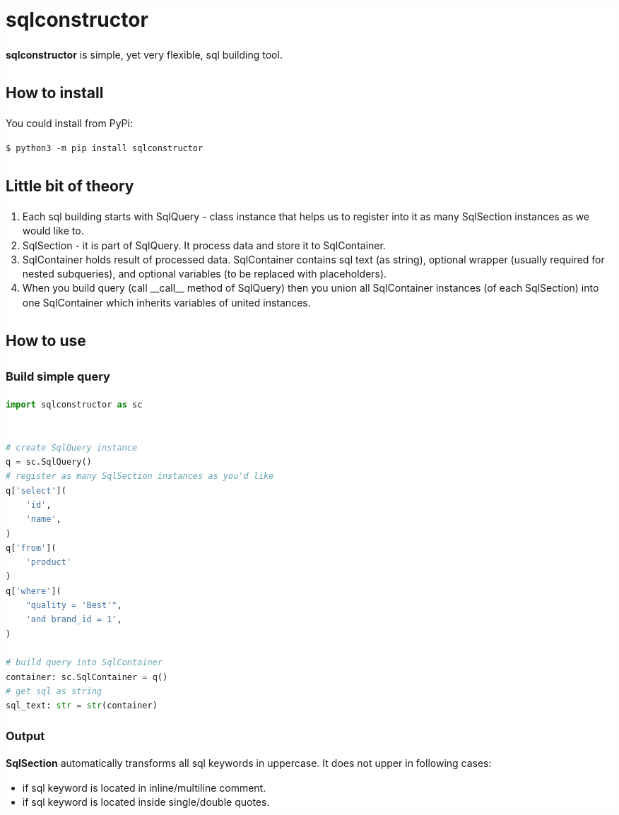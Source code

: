 # sqlconstructor
**sqlconstructor** is simple, yet very flexible, sql building tool.

## How to install
You could install from PyPi:
```console
$ python3 -m pip install sqlconstructor
```
## Little bit of theory
1) Each sql building starts with SqlQuery - class instance that helps us to register into it as many SqlSection instances as we would like to.
2) SqlSection - it is part of SqlQuery. It process data and store it to SqlContainer.
3) SqlContainer holds result of processed data. SqlContainer contains sql text (as string), optional wrapper (usually required for nested subqueries), and optional variables (to be replaced with placeholders).
4) When you build query (call \_\_call\_\_ method of SqlQuery) then you union all SqlContainer instances (of each SqlSection) into one SqlContainer which inherits variables of united instances.


## How to use
### Build simple query
```python
import sqlconstructor as sc


# create SqlQuery instance
q = sc.SqlQuery()
# register as many SqlSection instances as you'd like
q['select'](
    'id',
    'name',
)
q['from'](
    'product'
)
q['where'](
    "quality = 'Best'",
    'and brand_id = 1',
)

# build query into SqlContainer
container: sc.SqlContainer = q()
# get sql as string
sql_text: str = str(container)
```
### Output
**SqlSection** automatically transforms all sql keywords in uppercase. 
It does not upper in following cases:
- if sql keyword is located in inline/multiline comment.
- if sql keyword is located inside single/double quotes.
